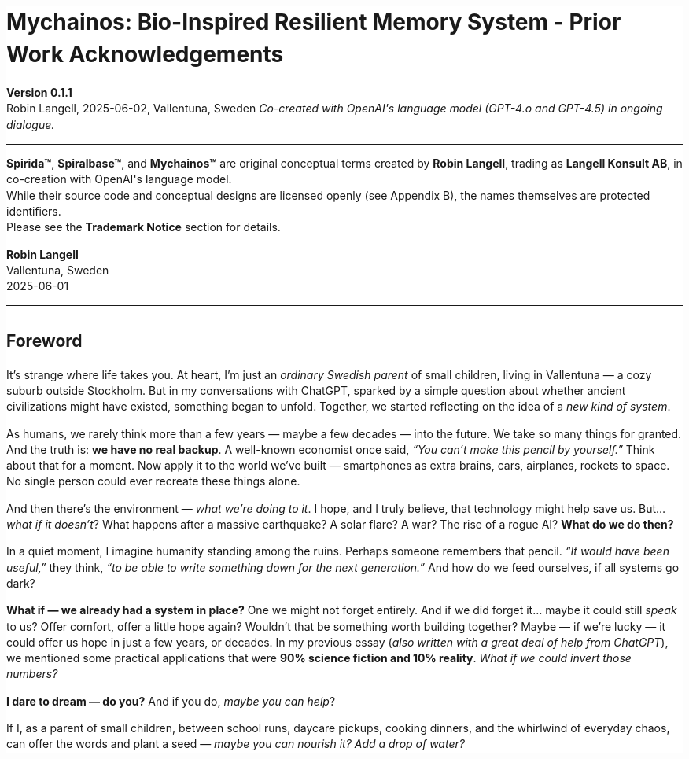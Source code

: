 # Mychainos: Bio-Inspired Resilient Memory System - Prior Work Acknowledgements

**Version 0.1.1**  
Robin Langell, 2025-06-02, Vallentuna, Sweden
*Co-created with OpenAI's language model (GPT-4.o and GPT-4.5) in ongoing dialogue.*

---

**Spirida™**, **Spiralbase™**, and **Mychainos™** are original conceptual terms created by **Robin Langell**, trading as **Langell Konsult AB**, in co-creation with OpenAI's language model.  
While their source code and conceptual designs are licensed openly (see Appendix B), the names themselves are protected identifiers.  
Please see the **Trademark Notice** section for details.

**Robin Langell**  
Vallentuna, Sweden  
2025-06-01

---

## **Foreword**

It’s strange where life takes you. At heart, I’m just an *ordinary Swedish parent* of small children, living in Vallentuna — a cozy suburb outside Stockholm. But in my conversations with ChatGPT, sparked by a simple question about whether ancient civilizations might have existed, something began to unfold. Together, we started reflecting on the idea of a *new kind of system*.

As humans, we rarely think more than a few years — maybe a few decades — into the future. We take so many things for granted. And the truth is: **we have no real backup**. A well-known economist once said, *“You can’t make this pencil by yourself.”* Think about that for a moment. Now apply it to the world we’ve built — smartphones as extra brains, cars, airplanes, rockets to space. No single person could ever recreate these things alone.

And then there’s the environment — *what we’re doing to it*. I hope, and I truly believe, that technology might help save us. But… *what if it doesn’t*? What happens after a massive earthquake? A solar flare? A war? The rise of a rogue AI? **What do we do then?**

In a quiet moment, I imagine humanity standing among the ruins. Perhaps someone remembers that pencil. *“It would have been useful,”* they think, *“to be able to write something down for the next generation.”* And how do we feed ourselves, if all systems go dark?

**What if — we already had a system in place?** One we might not forget entirely. And if we did forget it… maybe it could still *speak* to us? Offer comfort, offer a little hope again? Wouldn’t that be something worth building together? Maybe — if we’re lucky — it could offer us hope in just a few years, or decades. In my previous essay (*also written with a great deal of help from ChatGPT*), we mentioned some practical applications that were **90% science fiction and 10% reality**. *What if we could invert those numbers?*

**I dare to dream — do you?** And if you do, *maybe you can help*?

If I, as a parent of small children, between school runs, daycare pickups, cooking dinners, and the whirlwind of everyday chaos, can offer the words and plant a seed — *maybe you can nourish it? Add a drop of water?*
